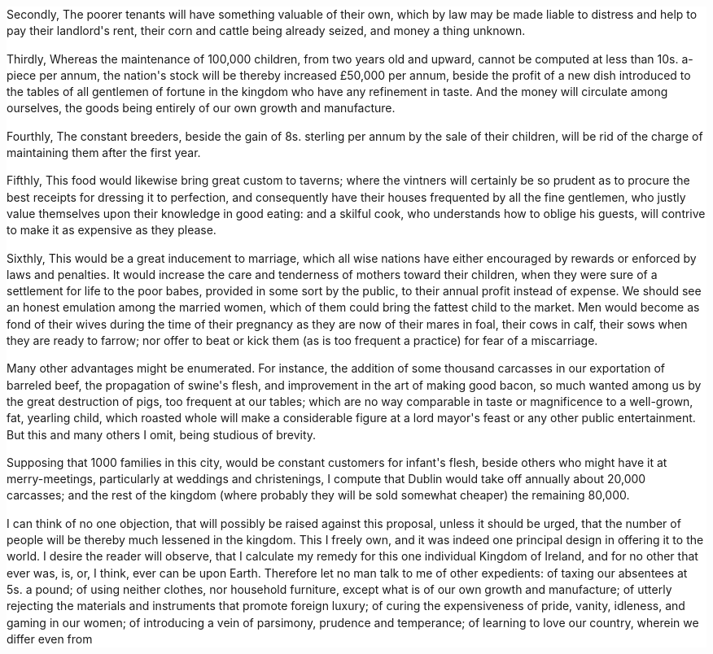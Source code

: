 
Secondly, The poorer tenants will have something valuable of their own, which by law may be made liable to distress and help to pay their landlord's rent, their corn and cattle being already seized, and money a thing unknown.


Thirdly, Whereas the maintenance of 100,000 children, from two years old and upward, cannot be computed at less than 10s. a-piece per annum, the nation's stock will be thereby increased £50,000 per annum, beside the profit of a new dish introduced to the tables of all gentlemen of fortune in the kingdom who have any refinement in taste. And the money will circulate among ourselves, the goods being entirely of our own growth and manufacture.


Fourthly, The constant breeders, beside the gain of 8s. sterling per annum by the sale of their children, will be rid of the charge of maintaining them after the first year.


Fifthly, This food would likewise bring great custom to taverns; where the vintners will certainly be so prudent as to procure the best receipts for dressing it to perfection, and consequently have their houses frequented by all the fine gentlemen, who justly value themselves upon their knowledge in good eating: and a skilful cook, who understands how to oblige his guests, will contrive to make it as expensive as they please.


Sixthly, This would be a great inducement to marriage, which all wise nations have either encouraged by rewards or enforced by laws and penalties. It would increase the care and tenderness of mothers toward their children, when they were sure of a settlement for life to the poor babes, provided in some sort by the public, to their annual profit instead of expense. We should see an honest emulation among the married women, which of them could bring the fattest child to the market. Men would become as fond of their wives during the time of their pregnancy as they are now of their mares in foal, their cows in calf, their sows when they are ready to farrow; nor offer to beat or kick them (as is too frequent a practice) for fear of a miscarriage.


Many other advantages might be enumerated. For instance, the addition of some thousand carcasses in our exportation of barreled beef, the propagation of swine's flesh, and improvement in the art of making good bacon, so much wanted among us by the great destruction of pigs, too frequent at our tables; which are no way comparable in taste or magnificence to a well-grown, fat, yearling child, which roasted whole will make a considerable figure at a lord mayor's feast or any other public entertainment. But this and many others I omit, being studious of brevity.


Supposing that 1000 families in this city, would be constant customers for infant's flesh, beside others who might have it at merry-meetings, particularly at weddings and christenings, I compute that Dublin would take off annually about 20,000 carcasses; and the rest of the kingdom (where probably they will be sold somewhat cheaper) the remaining 80,000.


I can think of no one objection, that will possibly be raised against this proposal, unless it should be urged, that the number of people will be thereby much lessened in the kingdom. This I freely own, and it was indeed one principal design in offering it to the world. I desire the reader will observe, that I calculate my remedy for this one individual Kingdom of Ireland, and for no other that ever was, is, or, I think, ever can be upon Earth. Therefore let no man talk to me of other expedients: of taxing our absentees at 5s. a pound; of using neither clothes, nor household furniture, except what is of our own growth and manufacture; of utterly rejecting the materials and instruments that promote foreign luxury; of curing the expensiveness of pride, vanity, idleness, and gaming in our women; of introducing a vein of parsimony, prudence and temperance; of learning to love our country, wherein we differ even from 
